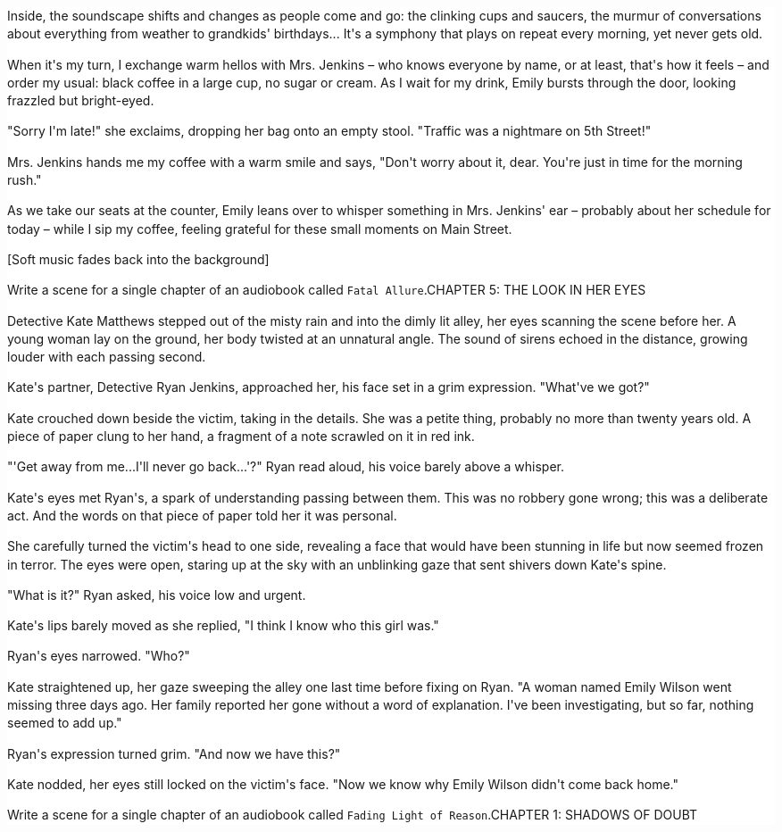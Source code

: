 Inside, the soundscape shifts and changes as people come and go: the clinking cups and saucers, the murmur of conversations about everything from weather to grandkids' birthdays... It's a symphony that plays on repeat every morning, yet never gets old.

When it's my turn, I exchange warm hellos with Mrs. Jenkins – who knows everyone by name, or at least, that's how it feels – and order my usual: black coffee in a large cup, no sugar or cream. As I wait for my drink, Emily bursts through the door, looking frazzled but bright-eyed.

"Sorry I'm late!" she exclaims, dropping her bag onto an empty stool. "Traffic was a nightmare on 5th Street!"

Mrs. Jenkins hands me my coffee with a warm smile and says, "Don't worry about it, dear. You're just in time for the morning rush."

As we take our seats at the counter, Emily leans over to whisper something in Mrs. Jenkins' ear – probably about her schedule for today – while I sip my coffee, feeling grateful for these small moments on Main Street.

[Soft music fades back into the background]<end>

Write a scene for a single chapter of an audiobook called `Fatal Allure`.<start>CHAPTER 5: THE LOOK IN HER EYES

Detective Kate Matthews stepped out of the misty rain and into the dimly lit alley, her eyes scanning the scene before her. A young woman lay on the ground, her body twisted at an unnatural angle. The sound of sirens echoed in the distance, growing louder with each passing second.

Kate's partner, Detective Ryan Jenkins, approached her, his face set in a grim expression. "What've we got?"

Kate crouched down beside the victim, taking in the details. She was a petite thing, probably no more than twenty years old. A piece of paper clung to her hand, a fragment of a note scrawled on it in red ink.

"'Get away from me...I'll never go back...'?" Ryan read aloud, his voice barely above a whisper.

Kate's eyes met Ryan's, a spark of understanding passing between them. This was no robbery gone wrong; this was a deliberate act. And the words on that piece of paper told her it was personal.

She carefully turned the victim's head to one side, revealing a face that would have been stunning in life but now seemed frozen in terror. The eyes were open, staring up at the sky with an unblinking gaze that sent shivers down Kate's spine.

"What is it?" Ryan asked, his voice low and urgent.

Kate's lips barely moved as she replied, "I think I know who this girl was."

Ryan's eyes narrowed. "Who?"

Kate straightened up, her gaze sweeping the alley one last time before fixing on Ryan. "A woman named Emily Wilson went missing three days ago. Her family reported her gone without a word of explanation. I've been investigating, but so far, nothing seemed to add up."

Ryan's expression turned grim. "And now we have this?"

Kate nodded, her eyes still locked on the victim's face. "Now we know why Emily Wilson didn't come back home."<end>

Write a scene for a single chapter of an audiobook called `Fading Light of Reason`.<start>CHAPTER 1: SHADOWS OF DOUBT
